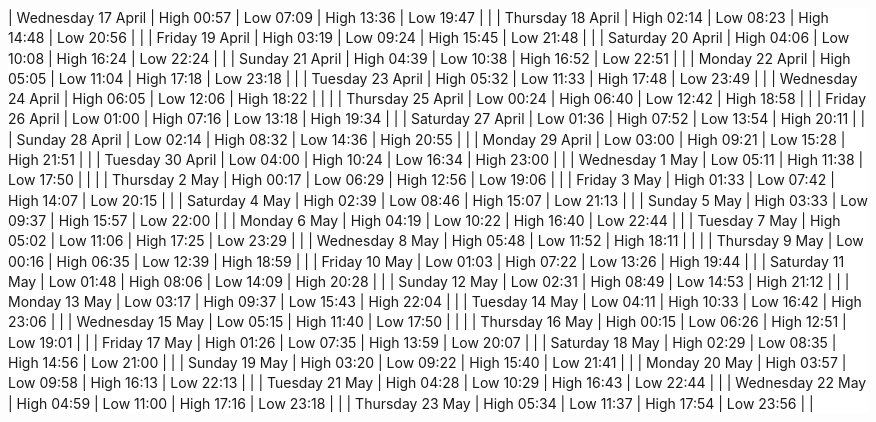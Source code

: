 | Wednesday 17 April | High 00:57 | Low 07:09 | High 13:36 | Low 19:47 |  |
| Thursday 18 April | High 02:14 | Low 08:23 | High 14:48 | Low 20:56 |  |
| Friday 19 April | High 03:19 | Low 09:24 | High 15:45 | Low 21:48 |  |
| Saturday 20 April | High 04:06 | Low 10:08 | High 16:24 | Low 22:24 |  |
| Sunday 21 April | High 04:39 | Low 10:38 | High 16:52 | Low 22:51 |  |
| Monday 22 April | High 05:05 | Low 11:04 | High 17:18 | Low 23:18 |  |
| Tuesday 23 April | High 05:32 | Low 11:33 | High 17:48 | Low 23:49 |  |
| Wednesday 24 April | High 06:05 | Low 12:06 | High 18:22 |  |  |
| Thursday 25 April | Low 00:24 | High 06:40 | Low 12:42 | High 18:58 |  |
| Friday 26 April | Low 01:00 | High 07:16 | Low 13:18 | High 19:34 |  |
| Saturday 27 April | Low 01:36 | High 07:52 | Low 13:54 | High 20:11 |  |
| Sunday 28 April | Low 02:14 | High 08:32 | Low 14:36 | High 20:55 |  |
| Monday 29 April | Low 03:00 | High 09:21 | Low 15:28 | High 21:51 |  |
| Tuesday 30 April | Low 04:00 | High 10:24 | Low 16:34 | High 23:00 |  |
| Wednesday 1 May | Low 05:11 | High 11:38 | Low 17:50 |  |  |
| Thursday 2 May | High 00:17 | Low 06:29 | High 12:56 | Low 19:06 |  |
| Friday 3 May | High 01:33 | Low 07:42 | High 14:07 | Low 20:15 |  |
| Saturday 4 May | High 02:39 | Low 08:46 | High 15:07 | Low 21:13 |  |
| Sunday 5 May | High 03:33 | Low 09:37 | High 15:57 | Low 22:00 |  |
| Monday 6 May | High 04:19 | Low 10:22 | High 16:40 | Low 22:44 |  |
| Tuesday 7 May | High 05:02 | Low 11:06 | High 17:25 | Low 23:29 |  |
| Wednesday 8 May | High 05:48 | Low 11:52 | High 18:11 |  |  |
| Thursday 9 May | Low 00:16 | High 06:35 | Low 12:39 | High 18:59 |  |
| Friday 10 May | Low 01:03 | High 07:22 | Low 13:26 | High 19:44 |  |
| Saturday 11 May | Low 01:48 | High 08:06 | Low 14:09 | High 20:28 |  |
| Sunday 12 May | Low 02:31 | High 08:49 | Low 14:53 | High 21:12 |  |
| Monday 13 May | Low 03:17 | High 09:37 | Low 15:43 | High 22:04 |  |
| Tuesday 14 May | Low 04:11 | High 10:33 | Low 16:42 | High 23:06 |  |
| Wednesday 15 May | Low 05:15 | High 11:40 | Low 17:50 |  |  |
| Thursday 16 May | High 00:15 | Low 06:26 | High 12:51 | Low 19:01 |  |
| Friday 17 May | High 01:26 | Low 07:35 | High 13:59 | Low 20:07 |  |
| Saturday 18 May | High 02:29 | Low 08:35 | High 14:56 | Low 21:00 |  |
| Sunday 19 May | High 03:20 | Low 09:22 | High 15:40 | Low 21:41 |  |
| Monday 20 May | High 03:57 | Low 09:58 | High 16:13 | Low 22:13 |  |
| Tuesday 21 May | High 04:28 | Low 10:29 | High 16:43 | Low 22:44 |  |
| Wednesday 22 May | High 04:59 | Low 11:00 | High 17:16 | Low 23:18 |  |
| Thursday 23 May | High 05:34 | Low 11:37 | High 17:54 | Low 23:56 |  |